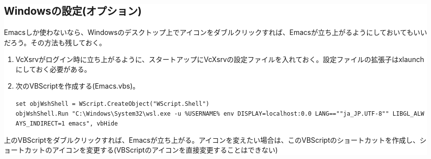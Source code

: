 ## Windowsの設定(オプション)

Emacsしか使わないなら、Windowsのデスクトップ上でアイコンをダブルクリックすれば、Emacsが立ち上がるようにしておいてもいいだろう。その方法も残しておく。

1. VcXsrvがログイン時に立ち上がるように、スタートアップにVcXsrvの設定ファイルを入れておく。設定ファイルの拡張子はxlaunchにしておく必要がある。

2. 次のVBScriptを作成する(Emacs.vbs)。
   ```
   set objWshShell = WScript.CreateObject("WScript.Shell")
   objWshShell.Run "C:\Windows\System32\wsl.exe -u %USERNAME% env DISPLAY=localhost:0.0 LANG==""ja_JP.UTF-8"" LIBGL_ALWAYS_INDIRECT=1 emacs", vbHide
   ```
上のVBScriptをダブルクリックすれば、Emacsが立ち上がる。アイコンを変えたい場合は、このVBScriptのショートカットを作成し、ショートカットのアイコンを変更する(VBScriptのアイコンを直接変更することはできない)

